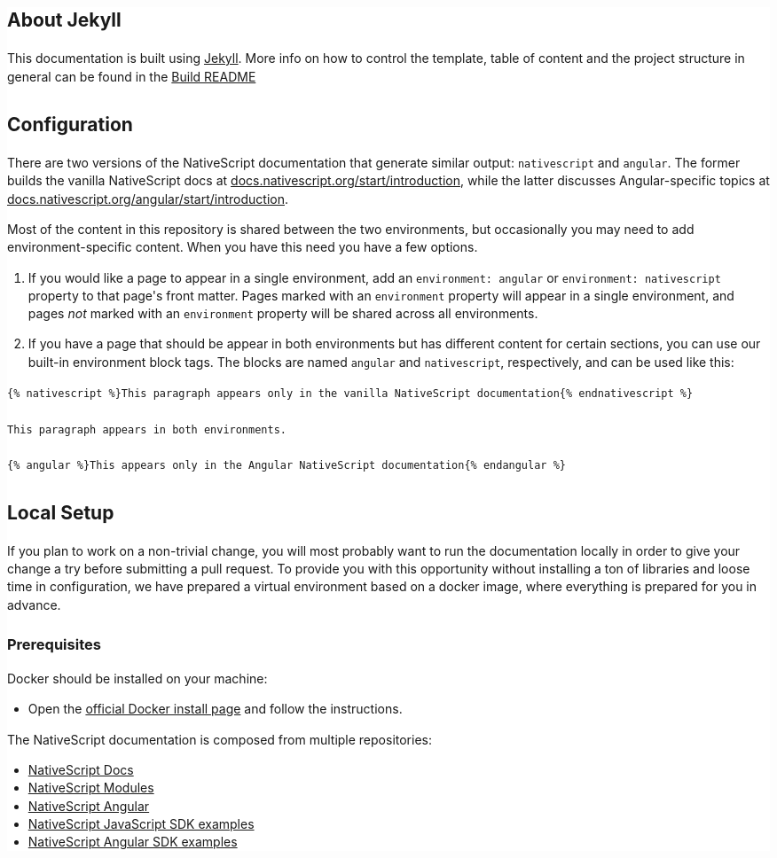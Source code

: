 ## About Jekyll
This documentation is built using [Jekyll](https://jekyllrb.com/docs/home/). More info on how to control the template, table of content and the project structure in general can be found in the [Build README](build/README.md)

## Configuration

There are two versions of the NativeScript documentation that generate similar output: `nativescript` and `angular`. The former builds the vanilla NativeScript docs at [docs.nativescript.org/start/introduction](https://docs.nativescript.org/start/introduction), while the latter discusses Angular-specific topics at [docs.nativescript.org/angular/start/introduction](https://docs.nativescript.org/angular/start/introduction).

Most of the content in this repository is shared between the two environments, but occasionally you may need to add environment-specific content. When you have this need you have a few options.

1. If you would like a page to appear in a single environment, add an `environment: angular` or `environment: nativescript` property to that page's front matter. Pages marked with an `environment` property will appear in a single environment, and pages _not_ marked with an `environment` property will be shared across all environments.

2. If you have a page that should be appear in both environments but has different content for certain sections, you can use our built-in environment block tags. The blocks are  named `angular` and `nativescript`, respectively, and can be used like this:

```md
{% nativescript %}This paragraph appears only in the vanilla NativeScript documentation{% endnativescript %}

This paragraph appears in both environments.

{% angular %}This appears only in the Angular NativeScript documentation{% endangular %}
 ```

## Local Setup

If you plan to work on a non-trivial change, you will most probably want to run the documentation locally in order to give your change a try before submitting a pull request. To provide you with this opportunity without installing a ton of libraries and loose time in configuration, we have prepared a virtual environment based on a docker image, where everything is prepared for you in advance.

### Prerequisites

Docker should be installed on your machine:

* Open the [official Docker install page](https://docs.docker.com/engine/installation/) and follow the instructions.

The NativeScript documentation is composed from multiple repositories:

* [NativeScript Docs](https://github.com/NativeScript/docs)
* [NativeScript Modules](https://github.com/NativeScript/NativeScript)
* [NativeScript Angular](https://github.com/NativeScript/nativescript-angular)
* [NativeScript JavaScript SDK examples](https://github.com/NativeScript/nativescript-sdk-examples-js)
* [NativeScript Angular SDK examples](https://github.com/NativeScript/nativescript-sdk-examples-ng)
